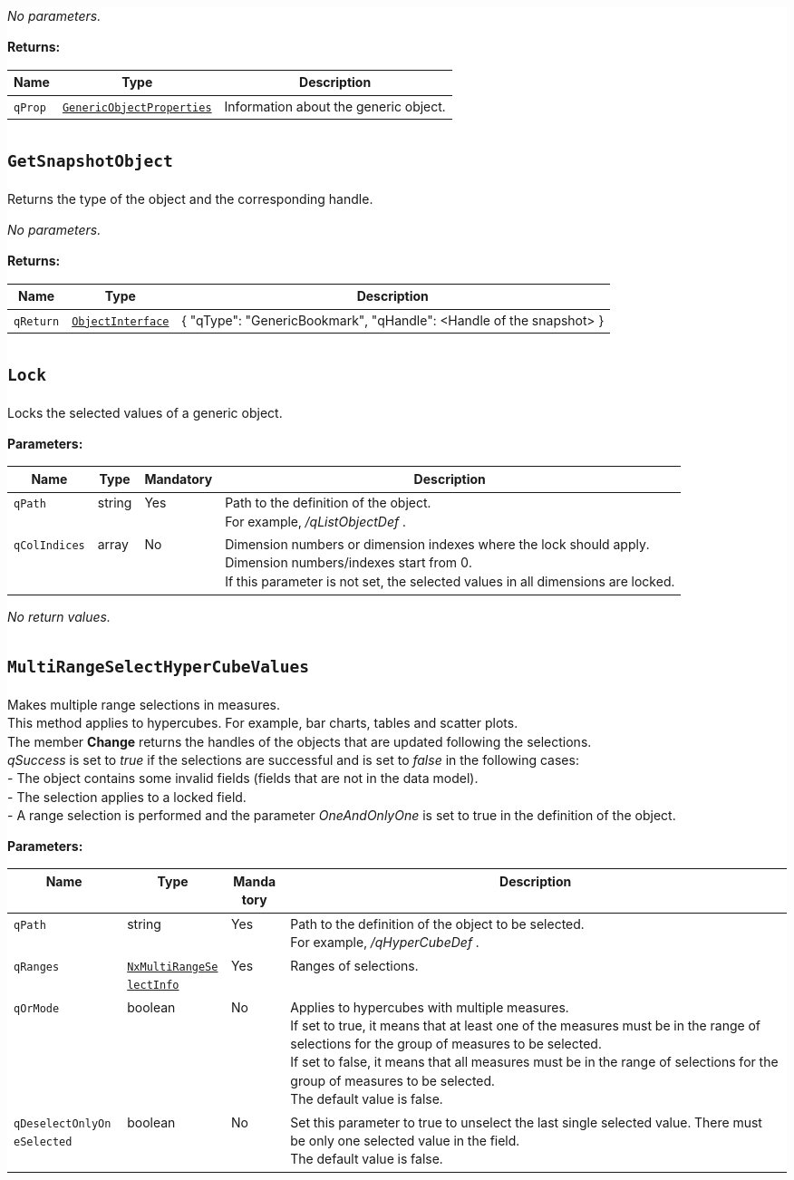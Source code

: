 
_No parameters._

**Returns:**

| Name | Type | Description |
| ---- | ---- | ----------- |
| `qProp` | [`GenericObjectProperties`](./definitions.md#genericobjectproperties) | Information about the generic object. |

## `GetSnapshotObject`

Returns the type of the object and the corresponding handle.


_No parameters._

**Returns:**

| Name | Type | Description |
| ---- | ---- | ----------- |
| `qReturn` | [`ObjectInterface`](./definitions.md#objectinterface) | { "qType": "GenericBookmark", "qHandle": &lt;Handle of the snapshot&gt; } |

## `Lock`

Locks the selected values of a generic object.


**Parameters:**

| Name | Type | Mandatory | Description |
| ---- | ---- | --------- | ----------- |
| `qPath` | string | Yes | Path to the definition of the object.<br>For example, _/qListObjectDef_ . |
| `qColIndices` | array | No | Dimension numbers or dimension indexes where the lock should apply.<br>Dimension numbers/indexes start from 0.<br>If this parameter is not set, the selected values in all dimensions are locked. |

_No return values._

## `MultiRangeSelectHyperCubeValues`

Makes multiple range selections in measures.<br> This method applies to hypercubes. For example, bar charts, tables and scatter plots.<br>The member **Change** returns the handles of the objects that are updated following the selections.<br>_qSuccess_ is set to _true_ if the selections are successful and is set to _false_ in the following cases:<br>- The object contains some invalid fields (fields that are not in the data model).<br>- The selection applies to a locked field.<br>- A range selection is performed and the parameter _OneAndOnlyOne_ is set to true in the definition of the object.


**Parameters:**

| Name | Type | Mandatory | Description |
| ---- | ---- | --------- | ----------- |
| `qPath` | string | Yes | Path to the definition of the object to be selected.<br>For example, _/qHyperCubeDef_ . |
| `qRanges` | [`NxMultiRangeSelectInfo`](./definitions.md#nxmultirangeselectinfo) | Yes | Ranges of selections. |
| `qOrMode` | boolean | No | Applies to hypercubes with multiple measures.<br>If set to true, it means that at least one of the measures must be in the range of selections for the group of measures to be selected.<br>If set to false, it means that all measures must be in the range of selections for the group of measures to be selected.<br>The default value is false. |
| `qDeselectOnlyOneSelected` | boolean | No | Set this parameter to true to unselect the last single selected value. There must be only one selected value in the field.<br>The default value is false. |
